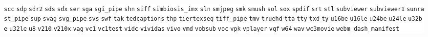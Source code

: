 `scc`
`sdp`
`sdr2`
`sds`
`sdx`
`ser`
`sga`
`sgi_pipe`
`shn`
`siff`
`simbiosis_imx`
`sln`
`smjpeg`
`smk`
`smush`
`sol`
`sox`
`spdif`
`srt`
`stl`
`subviewer`
`subviewer1`
`sunrast_pipe`
`sup`
`svag`
`svg_pipe`
`svs`
`swf`
`tak`
`tedcaptions`
`thp`
`tiertexseq`
`tiff_pipe`
`tmv`
`truehd`
`tta`
`tty`
`txd`
`ty`
`u16be`
`u16le`
`u24be`
`u24le`
`u32be`
`u32le`
`u8`
`v210`
`v210x`
`vag`
`vc1`
`vc1test`
`vidc`
`vividas`
`vivo`
`vmd`
`vobsub`
`voc`
`vpk`
`vplayer`
`vqf`
`w64`
`wav`
`wc3movie`
`webm_dash_manifest`